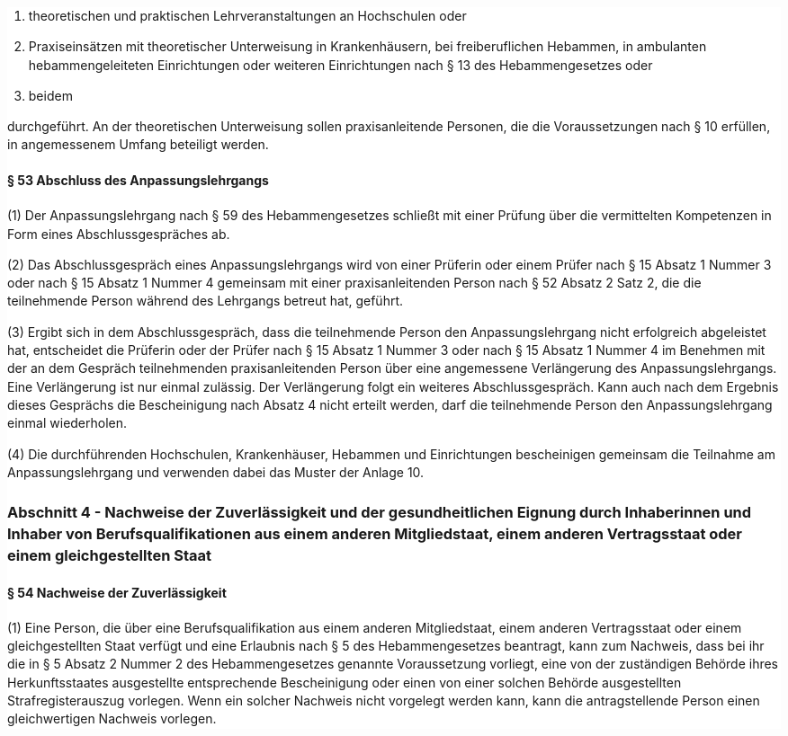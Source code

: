 1.  theoretischen und praktischen Lehrveranstaltungen an Hochschulen oder


2.  Praxiseinsätzen mit theoretischer Unterweisung in Krankenhäusern, bei
    freiberuflichen Hebammen, in ambulanten hebammengeleiteten
    Einrichtungen oder weiteren Einrichtungen nach § 13 des
    Hebammengesetzes oder


3.  beidem



durchgeführt. An der theoretischen Unterweisung sollen
praxisanleitende Personen, die die Voraussetzungen nach § 10 erfüllen,
in angemessenem Umfang beteiligt werden.


#### § 53 Abschluss des Anpassungslehrgangs

(1) Der Anpassungslehrgang nach § 59 des Hebammengesetzes schließt mit
einer Prüfung über die vermittelten Kompetenzen in Form eines
Abschlussgespräches ab.

(2) Das Abschlussgespräch eines Anpassungslehrgangs wird von einer
Prüferin oder einem Prüfer nach § 15 Absatz 1 Nummer 3 oder nach § 15
Absatz 1 Nummer 4 gemeinsam mit einer praxisanleitenden Person nach §
52 Absatz 2 Satz 2, die die teilnehmende Person während des Lehrgangs
betreut hat, geführt.

(3) Ergibt sich in dem Abschlussgespräch, dass die teilnehmende Person
den Anpassungslehrgang nicht erfolgreich abgeleistet hat, entscheidet
die Prüferin oder der Prüfer nach § 15 Absatz 1 Nummer 3 oder nach §
15 Absatz 1 Nummer 4 im Benehmen mit der an dem Gespräch teilnehmenden
praxisanleitenden Person über eine angemessene Verlängerung des
Anpassungslehrgangs. Eine Verlängerung ist nur einmal zulässig. Der
Verlängerung folgt ein weiteres Abschlussgespräch. Kann auch nach dem
Ergebnis dieses Gesprächs die Bescheinigung nach Absatz 4 nicht
erteilt werden, darf die teilnehmende Person den Anpassungslehrgang
einmal wiederholen.

(4) Die durchführenden Hochschulen, Krankenhäuser, Hebammen und
Einrichtungen bescheinigen gemeinsam die Teilnahme am
Anpassungslehrgang und verwenden dabei das Muster der Anlage 10.


### Abschnitt 4 - Nachweise der Zuverlässigkeit und der gesundheitlichen Eignung durch Inhaberinnen und Inhaber von Berufsqualifikationen aus einem anderen Mitgliedstaat, einem anderen Vertragsstaat oder einem gleichgestellten Staat


#### § 54 Nachweise der Zuverlässigkeit

(1) Eine Person, die über eine Berufsqualifikation aus einem anderen
Mitgliedstaat, einem anderen Vertragsstaat oder einem gleichgestellten
Staat verfügt und eine Erlaubnis nach § 5 des Hebammengesetzes
beantragt, kann zum Nachweis, dass bei ihr die in § 5 Absatz 2 Nummer
2 des Hebammengesetzes genannte Voraussetzung vorliegt, eine von der
zuständigen Behörde ihres Herkunftsstaates ausgestellte entsprechende
Bescheinigung oder einen von einer solchen Behörde ausgestellten
Strafregisterauszug vorlegen. Wenn ein solcher Nachweis nicht
vorgelegt werden kann, kann die antragstellende Person einen
gleichwertigen Nachweis vorlegen.
